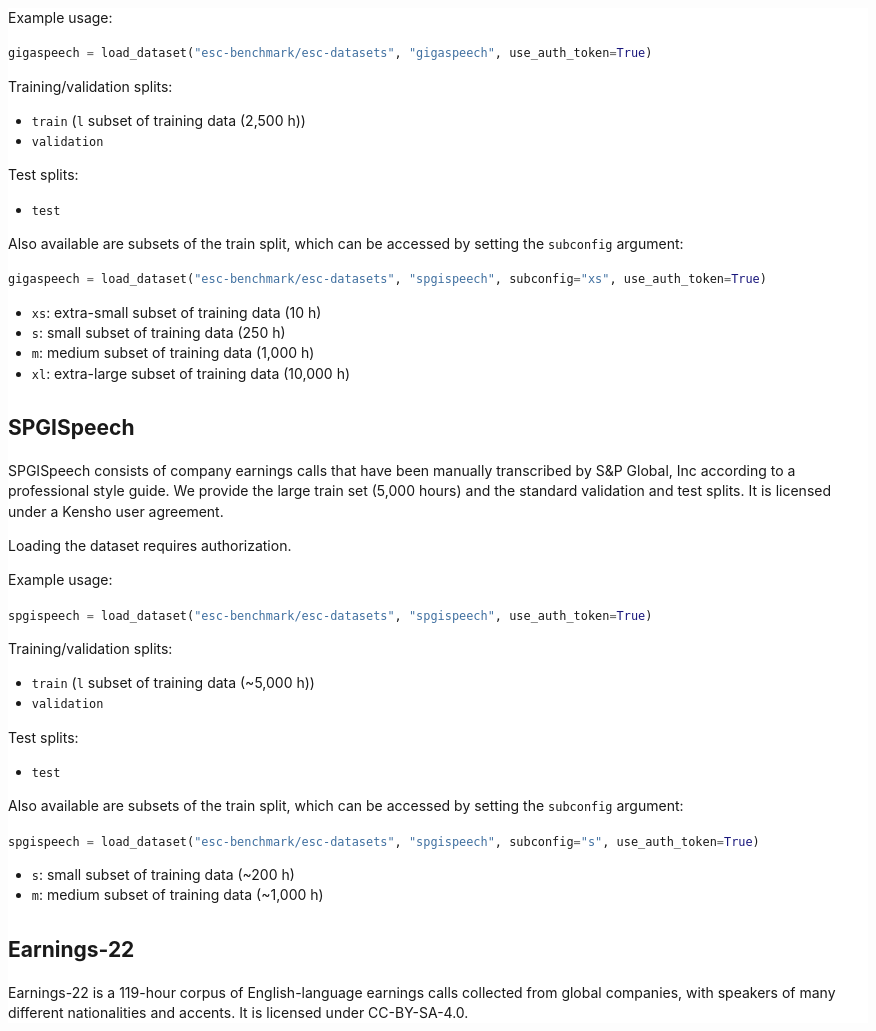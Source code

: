 Example usage:

```python
gigaspeech = load_dataset("esc-benchmark/esc-datasets", "gigaspeech", use_auth_token=True)
```

Training/validation splits:
- `train` (`l` subset of training data (2,500 h))
- `validation`

Test splits:
- `test`

Also available are subsets of the train split, which can be accessed by setting the `subconfig` argument:
```python
gigaspeech = load_dataset("esc-benchmark/esc-datasets", "spgispeech", subconfig="xs", use_auth_token=True)
```
- `xs`: extra-small subset of training data (10 h)
- `s`: small subset of training data (250 h)
- `m`: medium subset of training data (1,000 h)
- `xl`: extra-large subset of training data (10,000 h)

## SPGISpeech
SPGISpeech consists of company earnings calls that have been manually transcribed by S&P Global, Inc according to a professional style guide. We provide the large train set (5,000 hours) and the standard validation and test splits. It is licensed under a Kensho user agreement.

Loading the dataset requires authorization.

Example usage:

```python
spgispeech = load_dataset("esc-benchmark/esc-datasets", "spgispeech", use_auth_token=True)
```

Training/validation splits:
- `train` (`l` subset of training data (~5,000 h))
- `validation`

Test splits:
- `test`

Also available are subsets of the train split, which can be accessed by setting the `subconfig` argument:
```python
spgispeech = load_dataset("esc-benchmark/esc-datasets", "spgispeech", subconfig="s", use_auth_token=True)
```
- `s`: small subset of training data (~200 h)
- `m`: medium subset of training data (~1,000 h)


## Earnings-22
Earnings-22 is a 119-hour corpus of English-language earnings calls collected from global companies, with speakers of many different nationalities and accents. It is licensed under CC-BY-SA-4.0. 
